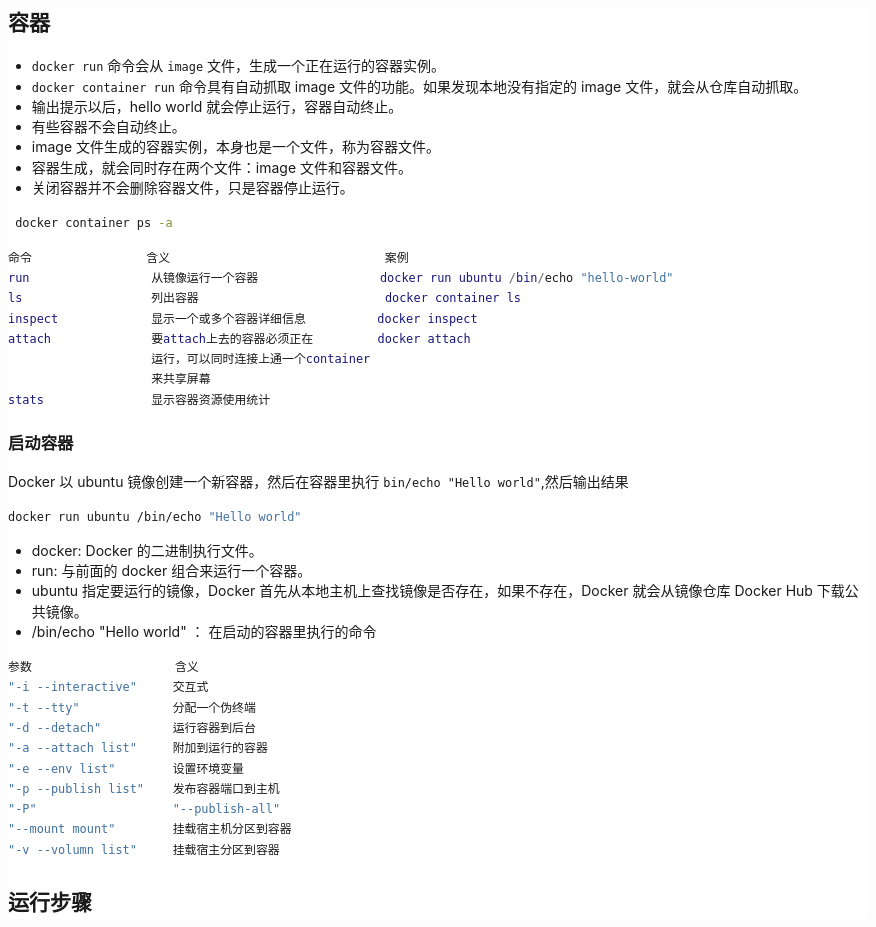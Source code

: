 ## 容器

- `docker run` 命令会从 `image` 文件，生成一个正在运行的容器实例。
- `docker container run` 命令具有自动抓取 image 文件的功能。如果发现本地没有指定的 image 文件，就会从仓库自动抓取。
- 输出提示以后，hello world 就会停止运行，容器自动终止。
- 有些容器不会自动终止。
- image 文件生成的容器实例，本身也是一个文件，称为容器文件。
- 容器生成，就会同时存在两个文件：image 文件和容器文件。
- 关闭容器并不会删除容器文件，只是容器停止运行。

```sh
 docker container ps -a
```

```lua
命令                含义                              案例
run                 从镜像运行一个容器                 docker run ubuntu /bin/echo "hello-world"
ls                  列出容器                          docker container ls
inspect             显示一个或多个容器详细信息          docker inspect
attach              要attach上去的容器必须正在         docker attach
                    运行，可以同时连接上通一个container
                    来共享屏幕
stats               显示容器资源使用统计
```

### 启动容器

Docker 以 ubuntu 镜像创建一个新容器，然后在容器里执行 `bin/echo "Hello world"`,然后输出结果

```sh
docker run ubuntu /bin/echo "Hello world"
```

- docker: Docker 的二进制执行文件。
- run: 与前面的 docker 组合来运行一个容器。
- ubuntu 指定要运行的镜像，Docker 首先从本地主机上查找镜像是否存在，如果不存在，Docker 就会从镜像仓库
  Docker Hub 下载公共镜像。
- /bin/echo "Hello world" ： 在启动的容器里执行的命令

```lua
参数                    含义
"-i --interactive"     交互式
"-t --tty"             分配一个伪终端
"-d --detach"          运行容器到后台
"-a --attach list"     附加到运行的容器
"-e --env list"        设置环境变量
"-p --publish list"    发布容器端口到主机
"-P"                   "--publish-all"
"--mount mount"        挂载宿主机分区到容器
"-v --volumn list"     挂载宿主分区到容器
```

## 运行步骤
